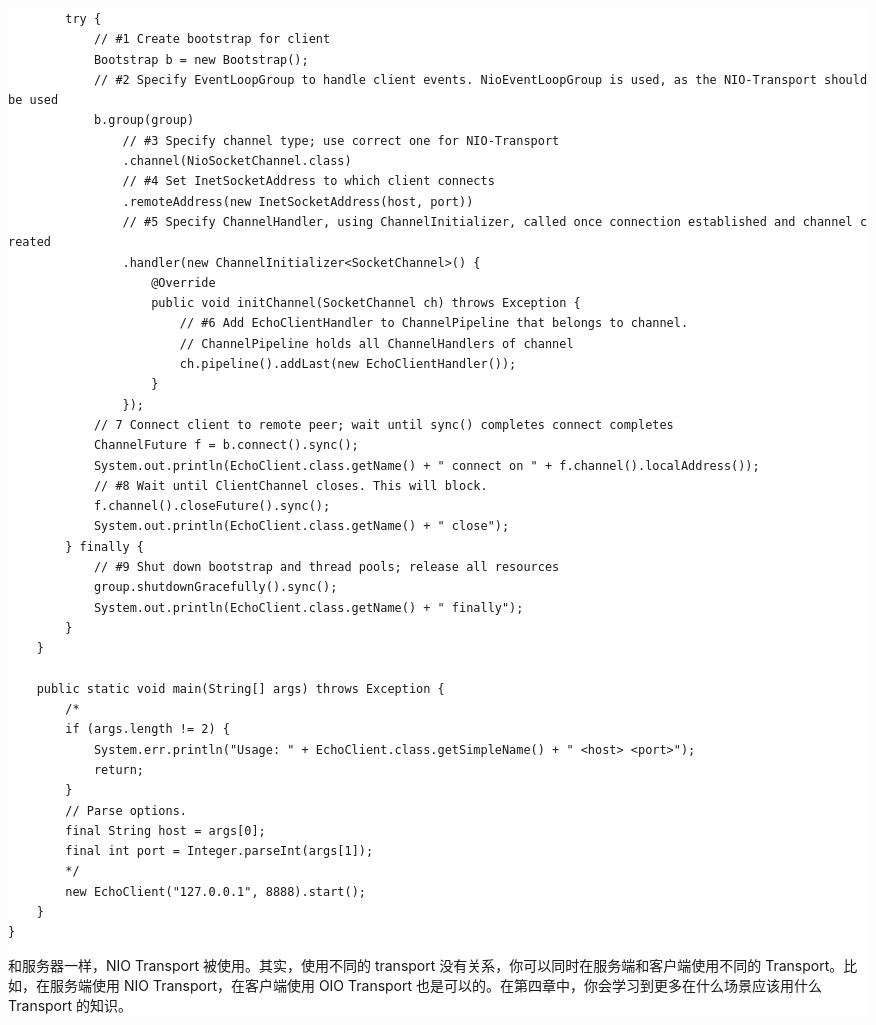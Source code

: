 ```
        try {
            // #1 Create bootstrap for client
            Bootstrap b = new Bootstrap();
            // #2 Specify EventLoopGroup to handle client events. NioEventLoopGroup is used, as the NIO-Transport should be used
            b.group(group)
                // #3 Specify channel type; use correct one for NIO-Transport
                .channel(NioSocketChannel.class)
                // #4 Set InetSocketAddress to which client connects
                .remoteAddress(new InetSocketAddress(host, port))
                // #5 Specify ChannelHandler, using ChannelInitializer, called once connection established and channel created
                .handler(new ChannelInitializer<SocketChannel>() {
                    @Override
                    public void initChannel(SocketChannel ch) throws Exception {
                        // #6 Add EchoClientHandler to ChannelPipeline that belongs to channel. 
                        // ChannelPipeline holds all ChannelHandlers of channel
                        ch.pipeline().addLast(new EchoClientHandler());
                    }
                });
            // 7 Connect client to remote peer; wait until sync() completes connect completes
            ChannelFuture f = b.connect().sync();
            System.out.println(EchoClient.class.getName() + " connect on " + f.channel().localAddress());
            // #8 Wait until ClientChannel closes. This will block.
            f.channel().closeFuture().sync();
            System.out.println(EchoClient.class.getName() + " close");
        } finally {
            // #9 Shut down bootstrap and thread pools; release all resources
            group.shutdownGracefully().sync();
            System.out.println(EchoClient.class.getName() + " finally");
        }
    }
 
    public static void main(String[] args) throws Exception {
        /*
        if (args.length != 2) {
            System.err.println("Usage: " + EchoClient.class.getSimpleName() + " <host> <port>");
            return;
        }
        // Parse options.
        final String host = args[0];
        final int port = Integer.parseInt(args[1]);
        */
        new EchoClient("127.0.0.1", 8888).start();
    }
}
```

和服务器一样，NIO Transport 被使用。其实，使用不同的 transport 没有关系，你可以同时在服务端和客户端使用不同的 Transport。比如，在服务端使用 NIO Transport，在客户端使用 OIO Transport 也是可以的。在第四章中，你会学习到更多在什么场景应该用什么 Transport 的知识。
